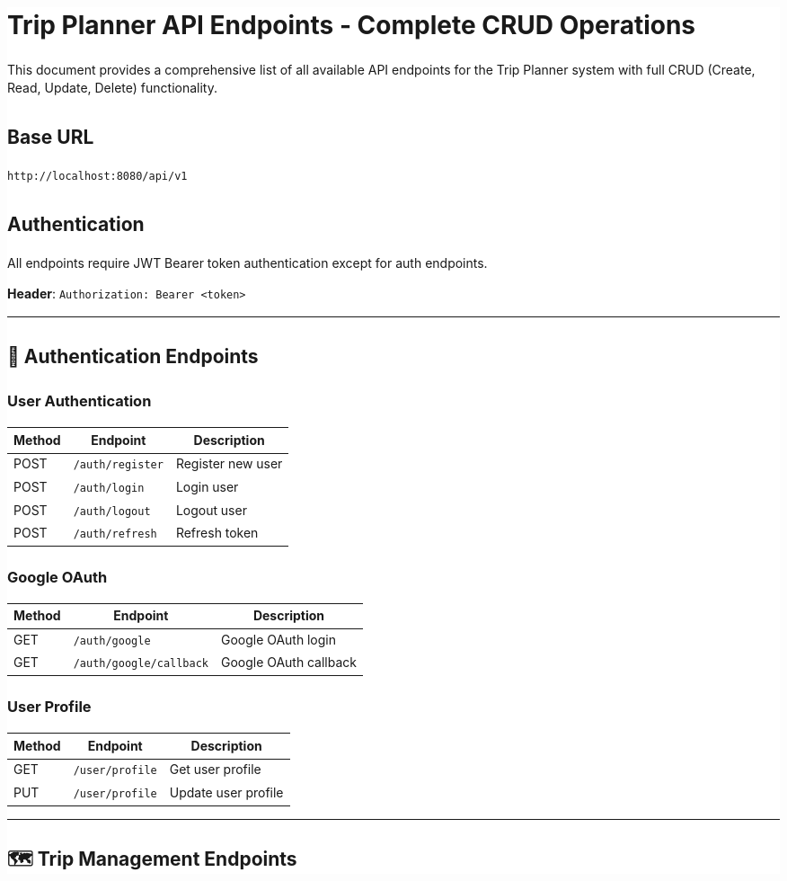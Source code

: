 # Trip Planner API Endpoints - Complete CRUD Operations

This document provides a comprehensive list of all available API endpoints for the Trip Planner system with full CRUD (Create, Read, Update, Delete) functionality.

## Base URL
```
http://localhost:8080/api/v1
```

## Authentication
All endpoints require JWT Bearer token authentication except for auth endpoints.

**Header**: `Authorization: Bearer <token>`

---

## 🔐 Authentication Endpoints

### User Authentication
| Method | Endpoint | Description |
|--------|----------|-------------|
| POST | `/auth/register` | Register new user |
| POST | `/auth/login` | Login user |
| POST | `/auth/logout` | Logout user |
| POST | `/auth/refresh` | Refresh token |

### Google OAuth
| Method | Endpoint | Description |
|--------|----------|-------------|
| GET | `/auth/google` | Google OAuth login |
| GET | `/auth/google/callback` | Google OAuth callback |

### User Profile
| Method | Endpoint | Description |
|--------|----------|-------------|
| GET | `/user/profile` | Get user profile |
| PUT | `/user/profile` | Update user profile |

---

## 🗺️ Trip Management Endpoints
